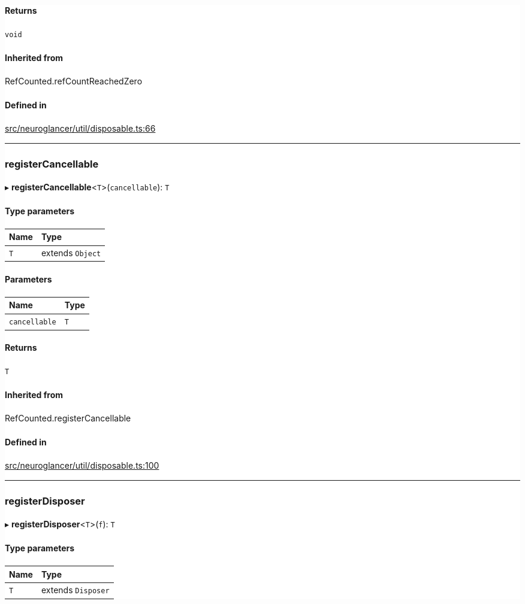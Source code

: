 #### Returns

`void`

#### Inherited from

RefCounted.refCountReachedZero

#### Defined in

[src/neuroglancer/util/disposable.ts:66](https://github.com/ActiveBrainAtlas2/neuroglancer/blob/b9eb98e6/src/neuroglancer/util/disposable.ts#L66)

___

### registerCancellable

▸ **registerCancellable**<`T`\>(`cancellable`): `T`

#### Type parameters

| Name | Type |
| :------ | :------ |
| `T` | extends `Object` |

#### Parameters

| Name | Type |
| :------ | :------ |
| `cancellable` | `T` |

#### Returns

`T`

#### Inherited from

RefCounted.registerCancellable

#### Defined in

[src/neuroglancer/util/disposable.ts:100](https://github.com/ActiveBrainAtlas2/neuroglancer/blob/b9eb98e6/src/neuroglancer/util/disposable.ts#L100)

___

### registerDisposer

▸ **registerDisposer**<`T`\>(`f`): `T`

#### Type parameters

| Name | Type |
| :------ | :------ |
| `T` | extends `Disposer` |
